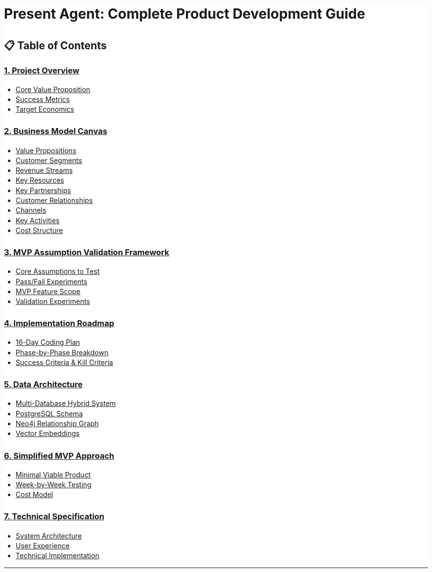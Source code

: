 # Present Agent: Complete Product Development Guide

## 📋 Table of Contents

### [1. Project Overview](#1-project-overview)
- [Core Value Proposition](#core-value-proposition)
- [Success Metrics](#success-metrics)
- [Target Economics](#target-economics)

### [2. Business Model Canvas](#2-business-model-canvas)
- [Value Propositions](#value-propositions)
- [Customer Segments](#customer-segments)
- [Revenue Streams](#revenue-streams)
- [Key Resources](#key-resources)
- [Key Partnerships](#key-partnerships)
- [Customer Relationships](#customer-relationships)
- [Channels](#channels)
- [Key Activities](#key-activities)
- [Cost Structure](#cost-structure)

### [3. MVP Assumption Validation Framework](#3-mvp-assumption-validation-framework)
- [Core Assumptions to Test](#core-assumptions-to-test)
- [Pass/Fail Experiments](#passfail-experiments)
- [MVP Feature Scope](#mvp-feature-scope)
- [Validation Experiments](#validation-experiments)

### [4. Implementation Roadmap](#4-implementation-roadmap)
- [16-Day Coding Plan](#16-day-coding-plan)
- [Phase-by-Phase Breakdown](#phase-by-phase-breakdown)
- [Success Criteria & Kill Criteria](#success-criteria--kill-criteria)

### [5. Data Architecture](#5-data-architecture)
- [Multi-Database Hybrid System](#multi-database-hybrid-system)
- [PostgreSQL Schema](#postgresql-schema)
- [Neo4j Relationship Graph](#neo4j-relationship-graph)
- [Vector Embeddings](#vector-embeddings)

### [6. Simplified MVP Approach](#6-simplified-mvp-approach)
- [Minimal Viable Product](#minimal-viable-product)
- [Week-by-Week Testing](#week-by-week-testing)
- [Cost Model](#cost-model)

### [7. Technical Specification](#7-technical-specification)
- [System Architecture](#system-architecture)
- [User Experience](#user-experience)
- [Technical Implementation](#technical-implementation)

---
